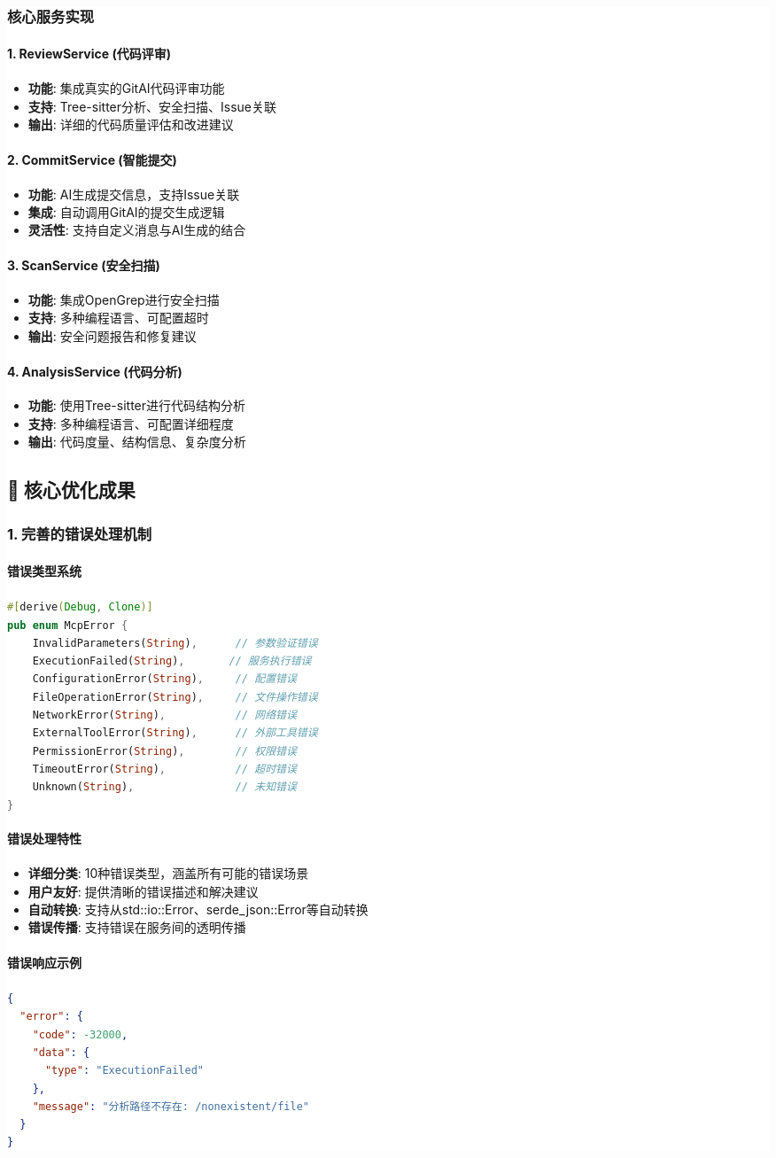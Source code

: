 ### 核心服务实现

#### 1. ReviewService (代码评审)
- **功能**: 集成真实的GitAI代码评审功能
- **支持**: Tree-sitter分析、安全扫描、Issue关联
- **输出**: 详细的代码质量评估和改进建议

#### 2. CommitService (智能提交)
- **功能**: AI生成提交信息，支持Issue关联
- **集成**: 自动调用GitAI的提交生成逻辑
- **灵活性**: 支持自定义消息与AI生成的结合

#### 3. ScanService (安全扫描)
- **功能**: 集成OpenGrep进行安全扫描
- **支持**: 多种编程语言、可配置超时
- **输出**: 安全问题报告和修复建议

#### 4. AnalysisService (代码分析)
- **功能**: 使用Tree-sitter进行代码结构分析
- **支持**: 多种编程语言、可配置详细程度
- **输出**: 代码度量、结构信息、复杂度分析

## 🔧 核心优化成果

### 1. 完善的错误处理机制

#### 错误类型系统
```rust
#[derive(Debug, Clone)]
pub enum McpError {
    InvalidParameters(String),      // 参数验证错误
    ExecutionFailed(String),       // 服务执行错误
    ConfigurationError(String),     // 配置错误
    FileOperationError(String),     // 文件操作错误
    NetworkError(String),           // 网络错误
    ExternalToolError(String),      // 外部工具错误
    PermissionError(String),        // 权限错误
    TimeoutError(String),           // 超时错误
    Unknown(String),                // 未知错误
}
```

#### 错误处理特性
- **详细分类**: 10种错误类型，涵盖所有可能的错误场景
- **用户友好**: 提供清晰的错误描述和解决建议
- **自动转换**: 支持从std::io::Error、serde_json::Error等自动转换
- **错误传播**: 支持错误在服务间的透明传播

#### 错误响应示例
```json
{
  "error": {
    "code": -32000,
    "data": {
      "type": "ExecutionFailed"
    },
    "message": "分析路径不存在: /nonexistent/file"
  }
}
```
